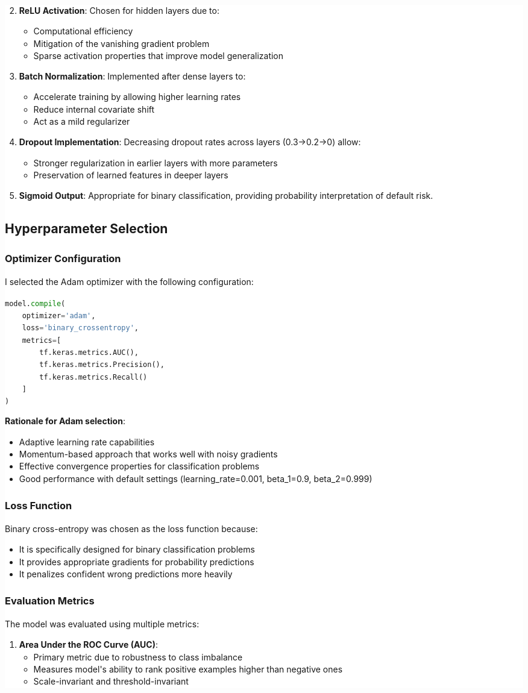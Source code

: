 2. **ReLU Activation**: Chosen for hidden layers due to:
   - Computational efficiency
   - Mitigation of the vanishing gradient problem
   - Sparse activation properties that improve model generalization

3. **Batch Normalization**: Implemented after dense layers to:
   - Accelerate training by allowing higher learning rates
   - Reduce internal covariate shift
   - Act as a mild regularizer

4. **Dropout Implementation**: Decreasing dropout rates across layers (0.3→0.2→0) allow:
   - Stronger regularization in earlier layers with more parameters
   - Preservation of learned features in deeper layers

5. **Sigmoid Output**: Appropriate for binary classification, providing probability interpretation of default risk.

## Hyperparameter Selection

### Optimizer Configuration

I selected the Adam optimizer with the following configuration:

```python
model.compile(
    optimizer='adam',
    loss='binary_crossentropy',
    metrics=[
        tf.keras.metrics.AUC(),
        tf.keras.metrics.Precision(),
        tf.keras.metrics.Recall()
    ]
)
```

**Rationale for Adam selection**:
- Adaptive learning rate capabilities
- Momentum-based approach that works well with noisy gradients
- Effective convergence properties for classification problems
- Good performance with default settings (learning_rate=0.001, beta_1=0.9, beta_2=0.999)

### Loss Function

Binary cross-entropy was chosen as the loss function because:
- It is specifically designed for binary classification problems
- It provides appropriate gradients for probability predictions
- It penalizes confident wrong predictions more heavily

### Evaluation Metrics

The model was evaluated using multiple metrics:

1. **Area Under the ROC Curve (AUC)**:
   - Primary metric due to robustness to class imbalance
   - Measures model's ability to rank positive examples higher than negative ones
   - Scale-invariant and threshold-invariant
